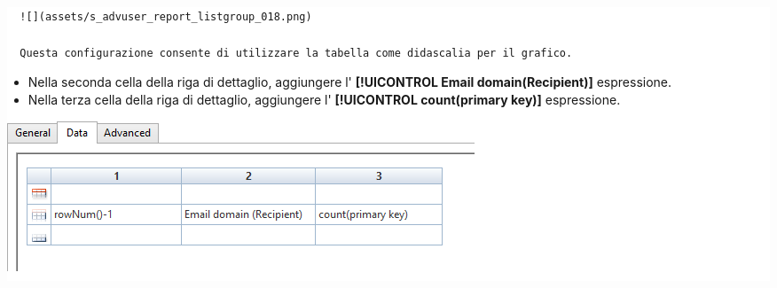       ![](assets/s_advuser_report_listgroup_018.png)

      Questa configurazione consente di utilizzare la tabella come didascalia per il grafico.

   * Nella seconda cella della riga di dettaglio, aggiungere l&#39; **[!UICONTROL Email domain(Recipient)]** espressione.
   * Nella terza cella della riga di dettaglio, aggiungere l&#39; **[!UICONTROL count(primary key)]** espressione.

   ![](assets/s_advuser_report_listgroup_019.png)
